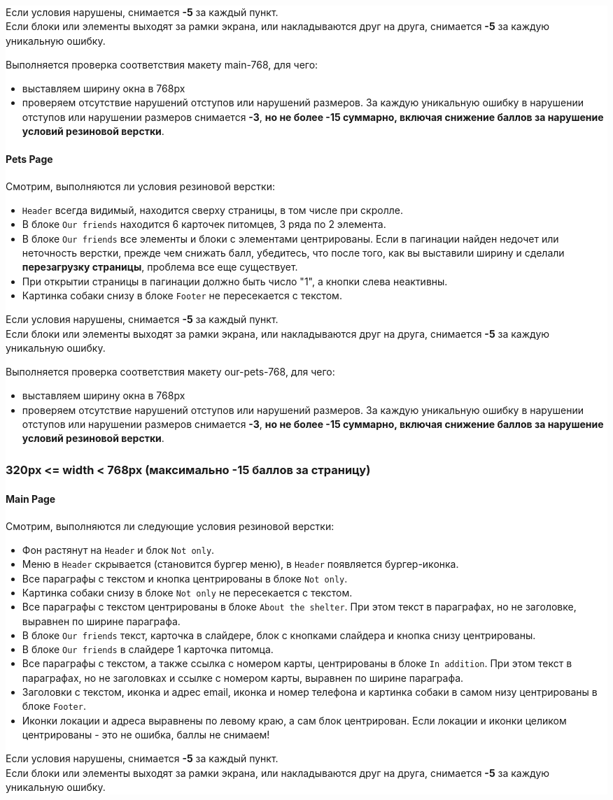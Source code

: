 Если условия нарушены, снимается **-5** за каждый пункт.  
Если блоки или элементы выходят за рамки экрана, или накладываются друг на друга, снимается **-5** за каждую уникальную ошибку.  
  
Выполняется проверка соответствия макету main-768, для чего:
- выставляем ширину окна в 768px
- проверяем отсутствие нарушений отступов или нарушений размеров.
За каждую уникальную ошибку в нарушении отступов или нарушении размеров снимается **-3**, **но не более -15 суммарно, включая снижение баллов за нарушение условий резиновой верстки**.

#### Pets Page
  
Смотрим, выполняются ли условия резиновой верстки:
- `Header` всегда видимый, находится сверху страницы, в том числе при скролле.
- В блоке `Our friends` находится 6 карточек питомцев, 3 ряда по 2 элемента.
- В блоке `Our friends` все элементы и блоки с элементами центрированы. Если в пагинации найден недочет или неточность верстки, прежде чем снижать балл, убедитесь, что после того, как вы выставили ширину и сделали **перезагрузку страницы**, проблема все еще существует.
- При открытии страницы в пагинации должно быть число "1", а кнопки слева неактивны.
- Картинка собаки снизу в блоке `Footer` не пересекается с текстом.

Если условия нарушены, снимается **-5** за каждый пункт.  
Если блоки или элементы выходят за рамки экрана, или накладываются друг на друга, снимается **-5** за каждую уникальную ошибку.  
  
Выполняется проверка соответствия макету our-pets-768, для чего:
- выставляем ширину окна в 768px
- проверяем отсутствие нарушений отступов или нарушений размеров.
За каждую уникальную ошибку в нарушении отступов или нарушении размеров снимается **-3**, **но не более -15 суммарно, включая снижение баллов за нарушение условий резиновой верстки**.

### 320px <= width < 768px (максимально -15 баллов за страницу)

#### Main Page
  
Смотрим, выполняются ли следующие условия резиновой верстки:
- Фон растянут на `Header` и блок `Not only`.
- Меню в `Header` скрывается (становится бургер меню), в `Header` появляется бургер-иконка.
- Все параграфы с текстом и кнопка центрированы в блоке `Not only`.
- Картинка собаки снизу в блоке `Not only` не пересекается с текстом.
- Все параграфы с текстом центрированы в блоке `About the shelter`. При этом текст в параграфах, но не заголовке, выравнен по ширине параграфа.
- В блоке `Our friends` текст, карточка в слайдере, блок с кнопками слайдера и кнопка снизу центрированы.
- В блоке `Our friends` в слайдере 1 карточка питомца.
- Все параграфы с текстом, а также ссылка с номером карты, центрированы в блоке `In addition`. При этом текст в параграфах, но не заголовках и ссылке с номером карты, выравнен по ширине параграфа.
- Заголовки с текстом, иконка и адрес email, иконка и номер телефона и картинка собаки в самом низу центрированы в блоке `Footer`.
- Иконки локации и адреса выравнены по левому краю, а сам блок центрирован. Если локации и иконки целиком центрированы - это не ошибка, баллы не снимаем!

Если условия нарушены, снимается **-5** за каждый пункт.  
Если блоки или элементы выходят за рамки экрана, или накладываются друг на друга, снимается **-5** за каждую уникальную ошибку.  
  